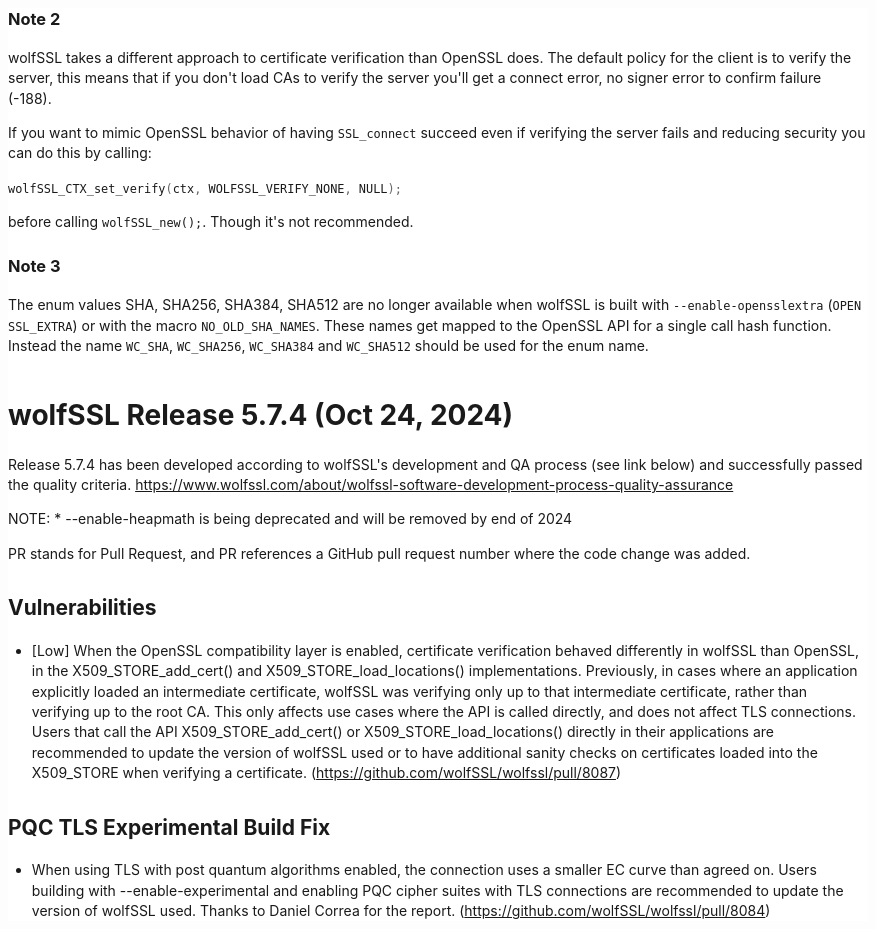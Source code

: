 ### Note 2
wolfSSL takes a different approach to certificate verification than OpenSSL
does. The default policy for the client is to verify the server, this means
that if you don't load CAs to verify the server you'll get a connect error,
no signer error to confirm failure (-188).

If you want to mimic OpenSSL behavior of having `SSL_connect` succeed even if
verifying the server fails and reducing security you can do this by calling:

```c
wolfSSL_CTX_set_verify(ctx, WOLFSSL_VERIFY_NONE, NULL);
```

before calling `wolfSSL_new();`. Though it's not recommended.

### Note 3
The enum values SHA, SHA256, SHA384, SHA512 are no longer available when
wolfSSL is built with `--enable-opensslextra` (`OPENSSL_EXTRA`) or with the
macro `NO_OLD_SHA_NAMES`. These names get mapped to the OpenSSL API for a
single call hash function. Instead the name `WC_SHA`, `WC_SHA256`, `WC_SHA384` and
`WC_SHA512` should be used for the enum name.


# wolfSSL Release 5.7.4 (Oct 24, 2024)

Release 5.7.4 has been developed according to wolfSSL's development and QA
process (see link below) and successfully passed the quality criteria.
https://www.wolfssl.com/about/wolfssl-software-development-process-quality-assurance

NOTE: * --enable-heapmath is being deprecated and will be removed by end of 2024

PR stands for Pull Request, and PR <NUMBER> references a GitHub pull request
 number where the code change was added.


## Vulnerabilities
* [Low] When the OpenSSL compatibility layer is enabled, certificate
 verification behaved differently in wolfSSL than OpenSSL, in the
 X509_STORE_add_cert() and X509_STORE_load_locations() implementations.
 Previously, in cases where an application explicitly loaded an intermediate
 certificate, wolfSSL was verifying only up to that intermediate certificate,
 rather than verifying up to the root CA. This only affects use cases where the
 API is called directly, and does not affect TLS connections. Users that call
 the API X509_STORE_add_cert() or X509_STORE_load_locations() directly in their
 applications are recommended to update the version of wolfSSL used or to have
 additional sanity checks on certificates loaded into the X509_STORE when
 verifying a certificate. (https://github.com/wolfSSL/wolfssl/pull/8087)


## PQC TLS Experimental Build Fix
* When using TLS with post quantum algorithms enabled, the connection uses a
 smaller EC curve than agreed on. Users building with --enable-experimental and
 enabling PQC cipher suites with TLS connections are recommended to update the
 version of wolfSSL used. Thanks to Daniel Correa for the report.
 (https://github.com/wolfSSL/wolfssl/pull/8084)
